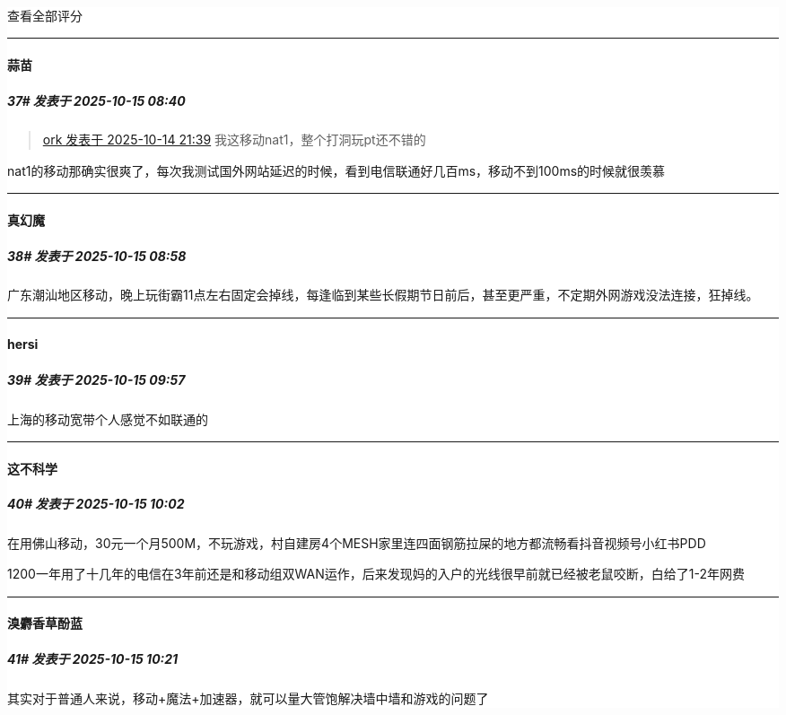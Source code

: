 查看全部评分

*****

####  蒜苗  
##### 37#       发表于 2025-10-15 08:40

<blockquote><a href="httphttps://stage1st.com/2b/forum.php?mod=redirect&amp;goto=findpost&amp;pid=68571293&amp;ptid=2264350" target="_blank">ork 发表于 2025-10-14 21:39</a>
我这移动nat1，整个打洞玩pt还不错的</blockquote>
nat1的移动那确实很爽了，每次我测试国外网站延迟的时候，看到电信联通好几百ms，移动不到100ms的时候就很羡慕

*****

####  真幻魔  
##### 38#       发表于 2025-10-15 08:58

广东潮汕地区移动，晚上玩街霸11点左右固定会掉线，每逢临到某些长假期节日前后，甚至更严重，不定期外网游戏没法连接，狂掉线。

*****

####  hersi  
##### 39#       发表于 2025-10-15 09:57

上海的移动宽带个人感觉不如联通的

*****

####  这不科学  
##### 40#       发表于 2025-10-15 10:02

在用佛山移动，30元一个月500M，不玩游戏，村自建房4个MESH家里连四面钢筋拉屎的地方都流畅看抖音视频号小红书PDD

1200一年用了十几年的电信在3年前还是和移动组双WAN运作，后来发现妈的入户的光线很早前就已经被老鼠咬断，白给了1-2年网费


*****

####  溴麝香草酚蓝  
##### 41#       发表于 2025-10-15 10:21

其实对于普通人来说，移动+魔法+加速器，就可以量大管饱解决墙中墙和游戏的问题了

